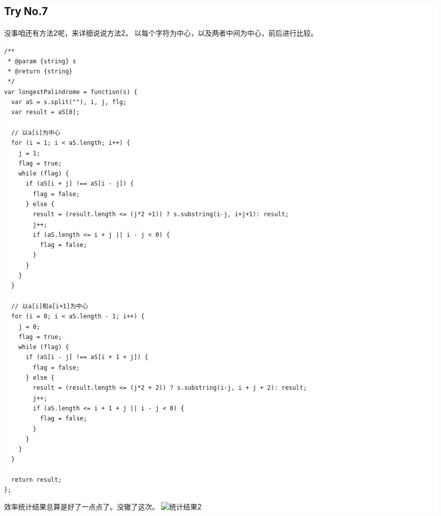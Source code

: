 ## Try No.7
没事咱还有方法2呢，来详细说说方法2。
以每个字符为中心，以及两者中间为中心，前后进行比较。

```
/**
 * @param {string} s
 * @return {string}
 */
var longestPalindrome = function(s) {
  var aS = s.split(""), i, j, flg;
  var result = aS[0];
  
  // 以a[i]为中心
  for (i = 1; i < aS.length; i++) {
    j = 1; 
    flag = true;
    while (flag) {
      if (aS[i + j] !== aS[i - j]) {
        flag = false;
      } else {
        result = (result.length <= (j*2 +1)) ? s.substring(i-j, i+j+1): result;
        j++;
        if (aS.length <= i + j || i - j < 0) {
          flag = false;
        }
      }
    }
  }
    
  // 以a[i]和a[i+1]为中心
  for (i = 0; i < aS.length - 1; i++) {
    j = 0;
    flag = true;
    while (flag) {
      if (aS[i - j] !== aS[i + 1 + j]) {
        flag = false;
      } else {
        result = (result.length <= (j*2 + 2)) ? s.substring(i-j, i + j + 2): result;
        j++;
        if (aS.length <= i + 1 + j || i - j < 0) {
          flag = false;
        }
      }
    }
  }
  
  return result;
};
```
效率统计结果总算是好了一点点了。没辙了这次。
![统计结果2](../../../../pics/longest-palindromic-submit-2.png)
